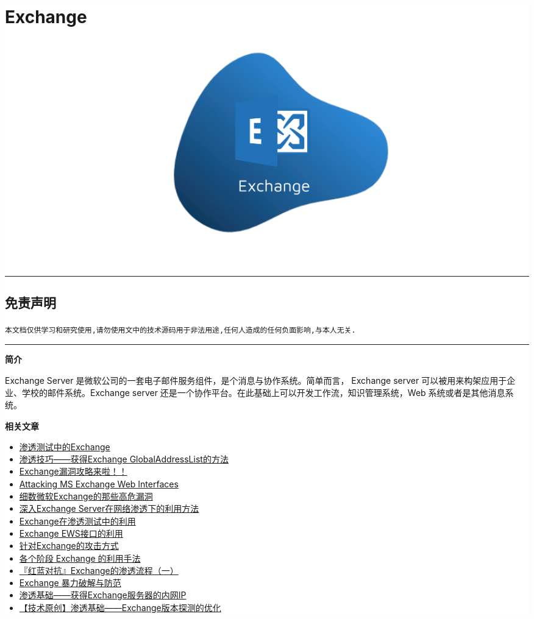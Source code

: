 # Exchange

<p align="center">
    <img src="../../../../../assets/img/banner/Exchange.png">
</p>

---

## 免责声明

`本文档仅供学习和研究使用,请勿使用文中的技术源码用于非法用途,任何人造成的任何负面影响,与本人无关.`

---

**简介**

Exchange Server 是微软公司的一套电子邮件服务组件，是个消息与协作系统。简单而言， Exchange server 可以被用来构架应用于企业、学校的邮件系统。Exchange server 还是一个协作平台。在此基础上可以开发工作流，知识管理系统，Web 系统或者是其他消息系统。

**相关文章**
- [渗透测试中的Exchange](https://www.anquanke.com/post/id/226543)
- [渗透技巧——获得Exchange GlobalAddressList的方法](https://3gstudent.github.io/3gstudent.github.io/%E6%B8%97%E9%80%8F%E6%8A%80%E5%B7%A7-%E8%8E%B7%E5%BE%97Exchange-GlobalAddressList%E7%9A%84%E6%96%B9%E6%B3%95/)
- [Exchange漏洞攻略来啦！！](https://mp.weixin.qq.com/s/EIiYn4cr_PmPT8YgiDAfaQ)
- [Attacking MS Exchange Web Interfaces](https://swarm.ptsecurity.com/attacking-ms-exchange-web-interfaces/)
- [细数微软Exchange的那些高危漏洞](https://mp.weixin.qq.com/s/O9SFufxz0rtAJtcP32giog)
- [深入Exchange Server在网络渗透下的利用方法](https://www.freebuf.com/articles/web/193132.html)
- [Exchange在渗透测试中的利用](https://evi1cg.me/archives/Exchange_Hack.html)
- [Exchange EWS接口的利用](https://www.t00ls.net/thread-62442-1-3.html)
- [针对Exchange的攻击方式](https://tttang.com/archive/1487/)
- [各个阶段 Exchange 的利用手法](https://mp.weixin.qq.com/s/6rPQD6zTVrqwOIREMAavpQ)
- [『红蓝对抗』Exchange的渗透流程（一）](https://mp.weixin.qq.com/s/yU0LGNI-D30VZ3A89p1x-A)
- [Exchange 暴力破解与防范](https://mp.weixin.qq.com/s/WF2kHt4MKvjwnj92W4f8Xw)
- [渗透基础——获得Exchange服务器的内网IP](https://3gstudent.github.io//%E6%B8%97%E9%80%8F%E5%9F%BA%E7%A1%80-%E8%8E%B7%E5%BE%97Exchange%E6%9C%8D%E5%8A%A1%E5%99%A8%E7%9A%84%E5%86%85%E7%BD%91IP)
- [【技术原创】渗透基础——Exchange版本探测的优化](https://www.4hou.com/posts/WBwx)
